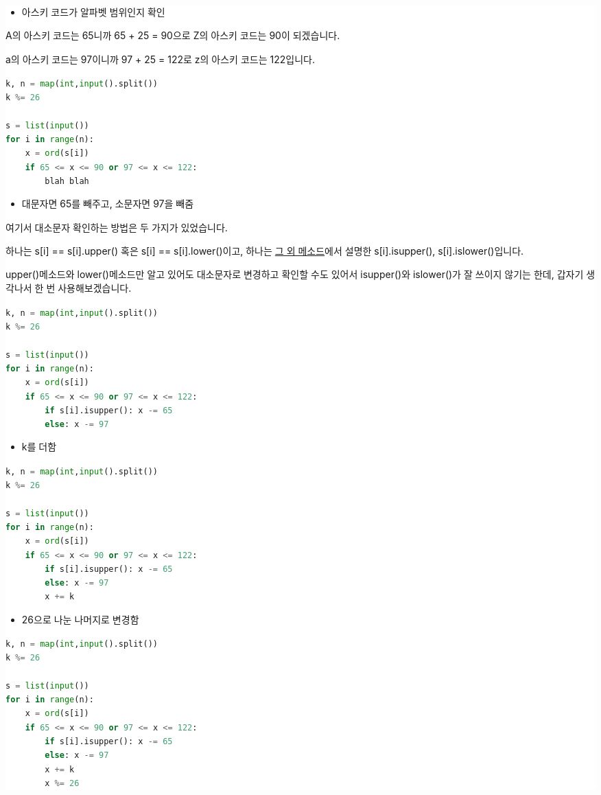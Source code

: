 * 아스키 코드가 알파벳 범위인지 확인

A의 아스키 코드는 65니까 65 + 25 = 90으로 Z의 아스키 코드는 90이 되겠습니다.

a의 아스키 코드는 97이니까 97 + 25 = 122로 z의 아스키 코드는 122입니다.

```python
k, n = map(int,input().split())
k %= 26

s = list(input())
for i in range(n):
    x = ord(s[i])
    if 65 <= x <= 90 or 97 <= x <= 122:
        blah blah
```

* 대문자면 65를 빼주고, 소문자면 97을 빼줌

여기서 대소문자 확인하는 방법은 두 가지가 있었습니다.

하나는 s\[i] == s\[i].upper() 혹은 s\[i] == s\[i].lower()이고, 하나는 [그 외 메소드](https://70825.gitbook.io/python-study/2/2-2#undefined-2)에서 설명한 s\[i].isupper(), s\[i].islower()입니다.&#x20;

upper()메소드와 lower()메소드만 알고 있어도 대소문자로 변경하고 확인할 수도 있어서 isupper()와 islower()가 잘 쓰이지 않기는 한데, 갑자기 생각나서 한 번 사용해보겠습니다.

```python
k, n = map(int,input().split())
k %= 26

s = list(input())
for i in range(n):
    x = ord(s[i])
    if 65 <= x <= 90 or 97 <= x <= 122:
        if s[i].isupper(): x -= 65
        else: x -= 97
```

* k를 더함

```python
k, n = map(int,input().split())
k %= 26

s = list(input())
for i in range(n):
    x = ord(s[i])
    if 65 <= x <= 90 or 97 <= x <= 122:
        if s[i].isupper(): x -= 65
        else: x -= 97
        x += k
```

* 26으로 나눈 나머지로 변경함

```python
k, n = map(int,input().split())
k %= 26

s = list(input())
for i in range(n):
    x = ord(s[i])
    if 65 <= x <= 90 or 97 <= x <= 122:
        if s[i].isupper(): x -= 65
        else: x -= 97
        x += k
        x %= 26
```
